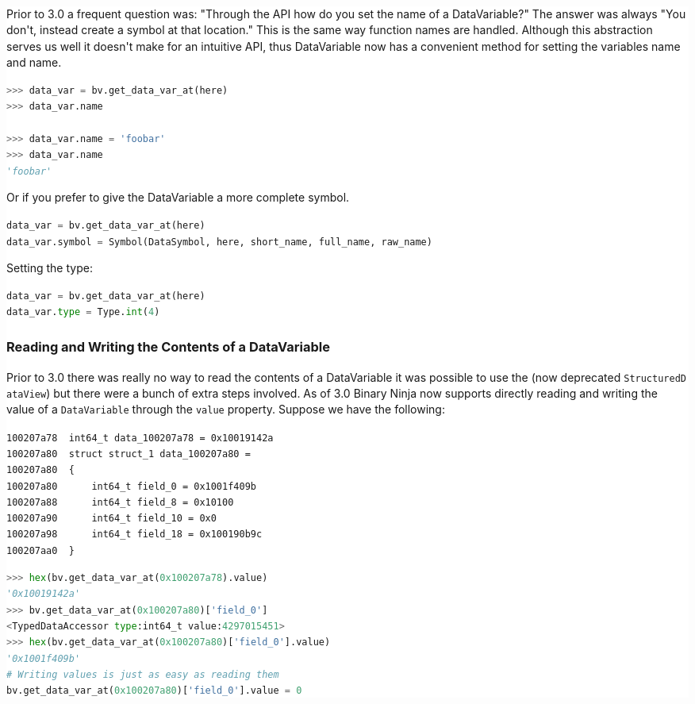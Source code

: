 Prior to 3.0 a frequent question was: "Through the API how do you set the name of a DataVariable?" The answer was always "You don't, instead create a symbol at that location." This is the same way function names are handled. Although this abstraction serves us well it doesn't make for an intuitive API, thus DataVariable now has a convenient method for setting the variables name and name.

```python
>>> data_var = bv.get_data_var_at(here)
>>> data_var.name

>>> data_var.name = 'foobar'
>>> data_var.name
'foobar'
```
Or if you prefer to give the DataVariable a more complete symbol.

```python
data_var = bv.get_data_var_at(here)
data_var.symbol = Symbol(DataSymbol, here, short_name, full_name, raw_name)
```

Setting the type:

```python
data_var = bv.get_data_var_at(here)
data_var.type = Type.int(4)
```

### Reading and Writing the Contents of a DataVariable

Prior to 3.0 there was really no way to read the contents of a DataVariable it was possible to use the (now deprecated `StructuredDataView`) but there were a bunch of extra steps involved. As of 3.0 Binary Ninja now supports directly reading and writing the value of a `DataVariable` through the `value` property. Suppose we have the following:

```
100207a78  int64_t data_100207a78 = 0x10019142a
100207a80  struct struct_1 data_100207a80 = 
100207a80  {
100207a80      int64_t field_0 = 0x1001f409b
100207a88      int64_t field_8 = 0x10100
100207a90      int64_t field_10 = 0x0
100207a98      int64_t field_18 = 0x100190b9c
100207aa0  }
```

```python
>>> hex(bv.get_data_var_at(0x100207a78).value)
'0x10019142a'
>>> bv.get_data_var_at(0x100207a80)['field_0']
<TypedDataAccessor type:int64_t value:4297015451>
>>> hex(bv.get_data_var_at(0x100207a80)['field_0'].value)
'0x1001f409b'
# Writing values is just as easy as reading them
bv.get_data_var_at(0x100207a80)['field_0'].value = 0
```

